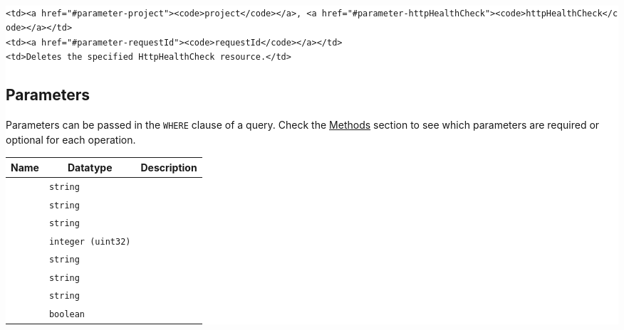     <td><a href="#parameter-project"><code>project</code></a>, <a href="#parameter-httpHealthCheck"><code>httpHealthCheck</code></a></td>
    <td><a href="#parameter-requestId"><code>requestId</code></a></td>
    <td>Deletes the specified HttpHealthCheck resource.</td>
</tr>
</tbody>
</table>

## Parameters

Parameters can be passed in the `WHERE` clause of a query. Check the [Methods](#methods) section to see which parameters are required or optional for each operation.

<table>
<thead>
    <tr>
    <th>Name</th>
    <th>Datatype</th>
    <th>Description</th>
    </tr>
</thead>
<tbody>
<tr id="parameter-httpHealthCheck">
    <td><CopyableCode code="httpHealthCheck" /></td>
    <td><code>string</code></td>
    <td></td>
</tr>
<tr id="parameter-project">
    <td><CopyableCode code="project" /></td>
    <td><code>string</code></td>
    <td></td>
</tr>
<tr id="parameter-filter">
    <td><CopyableCode code="filter" /></td>
    <td><code>string</code></td>
    <td></td>
</tr>
<tr id="parameter-maxResults">
    <td><CopyableCode code="maxResults" /></td>
    <td><code>integer (uint32)</code></td>
    <td></td>
</tr>
<tr id="parameter-orderBy">
    <td><CopyableCode code="orderBy" /></td>
    <td><code>string</code></td>
    <td></td>
</tr>
<tr id="parameter-pageToken">
    <td><CopyableCode code="pageToken" /></td>
    <td><code>string</code></td>
    <td></td>
</tr>
<tr id="parameter-requestId">
    <td><CopyableCode code="requestId" /></td>
    <td><code>string</code></td>
    <td></td>
</tr>
<tr id="parameter-returnPartialSuccess">
    <td><CopyableCode code="returnPartialSuccess" /></td>
    <td><code>boolean</code></td>
    <td></td>
</tr>
</tbody>
</table>